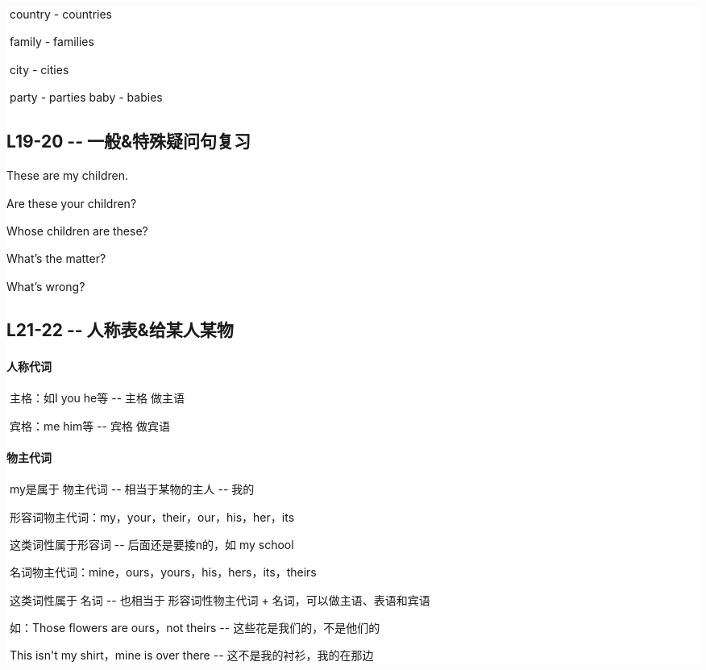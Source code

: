 ​	country - countries

​	family - families

​	city - cities 

​	party - parties baby - babies





## L19-20 -- 一般&特殊疑问句复习

These are my children.

Are these your children? 

Whose children are these?



What’s the matter? 

What’s wrong?



## L21-22 -- 人称表&给某人某物

#### 人称代词

​	主格：如I you he等 -- 主格 做主语

​	宾格：me him等 -- 宾格 做宾语



#### 物主代词

​	my是属于 物主代词 -- 相当于某物的主人 -- 我的

​	形容词物主代词：my，your，their，our，his，her，its

​			这类词性属于形容词 -- 后面还是要接n的，如 my school



​	名词物主代词：mine，ours，yours，his，hers，its，theirs

​			这类词性属于 名词 -- 也相当于 形容词性物主代词 + 名词，可以做主语、表语和宾语

​			如：Those flowers are ours，not theirs -- 这些花是我们的，不是他们的

​			This isn't my shirt，mine is over there -- 这不是我的衬衫，我的在那边


